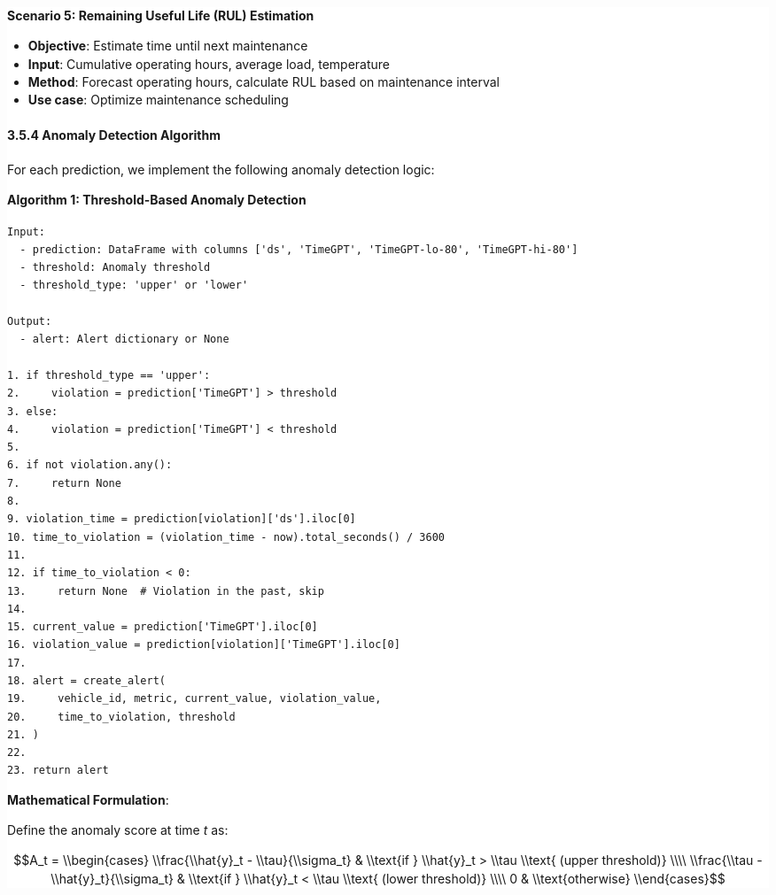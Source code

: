 **Scenario 5: Remaining Useful Life (RUL) Estimation**
- **Objective**: Estimate time until next maintenance
- **Input**: Cumulative operating hours, average load, temperature
- **Method**: Forecast operating hours, calculate RUL based on maintenance interval
- **Use case**: Optimize maintenance scheduling

#### 3.5.4 Anomaly Detection Algorithm

For each prediction, we implement the following anomaly detection logic:

**Algorithm 1: Threshold-Based Anomaly Detection**

```
Input: 
  - prediction: DataFrame with columns ['ds', 'TimeGPT', 'TimeGPT-lo-80', 'TimeGPT-hi-80']
  - threshold: Anomaly threshold
  - threshold_type: 'upper' or 'lower'

Output:
  - alert: Alert dictionary or None

1. if threshold_type == 'upper':
2.     violation = prediction['TimeGPT'] > threshold
3. else:
4.     violation = prediction['TimeGPT'] < threshold
5. 
6. if not violation.any():
7.     return None
8. 
9. violation_time = prediction[violation]['ds'].iloc[0]
10. time_to_violation = (violation_time - now).total_seconds() / 3600
11. 
12. if time_to_violation < 0:
13.     return None  # Violation in the past, skip
14. 
15. current_value = prediction['TimeGPT'].iloc[0]
16. violation_value = prediction[violation]['TimeGPT'].iloc[0]
17. 
18. alert = create_alert(
19.     vehicle_id, metric, current_value, violation_value, 
20.     time_to_violation, threshold
21. )
22. 
23. return alert
```

**Mathematical Formulation**:

Define the anomaly score at time $t$ as:

$$A_t = \\begin{cases}
\\frac{\\hat{y}_t - \\tau}{\\sigma_t} & \\text{if } \\hat{y}_t > \\tau \\text{ (upper threshold)} \\\\
\\frac{\\tau - \\hat{y}_t}{\\sigma_t} & \\text{if } \\hat{y}_t < \\tau \\text{ (lower threshold)} \\\\
0 & \\text{otherwise}
\\end{cases}$$
